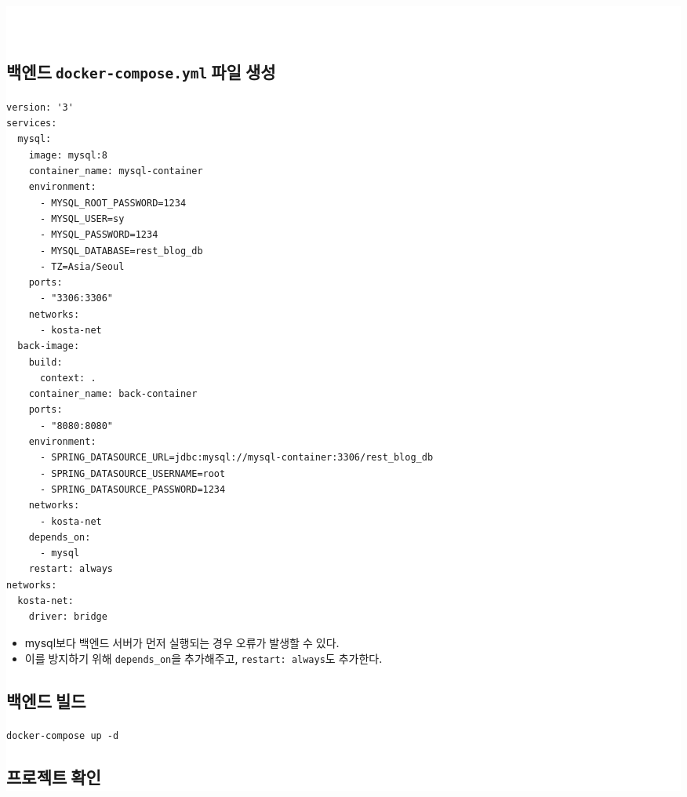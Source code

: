 <br/>
<br/>

## 백엔드 `docker-compose.yml` 파일 생성
```
version: '3'
services:
  mysql:
    image: mysql:8
    container_name: mysql-container
    environment:
      - MYSQL_ROOT_PASSWORD=1234
      - MYSQL_USER=sy
      - MYSQL_PASSWORD=1234
      - MYSQL_DATABASE=rest_blog_db
      - TZ=Asia/Seoul
    ports:
      - "3306:3306"
    networks:
      - kosta-net
  back-image:
    build:
      context: .
    container_name: back-container
    ports:
      - "8080:8080"
    environment:
      - SPRING_DATASOURCE_URL=jdbc:mysql://mysql-container:3306/rest_blog_db
      - SPRING_DATASOURCE_USERNAME=root
      - SPRING_DATASOURCE_PASSWORD=1234
    networks:
      - kosta-net
    depends_on:
      - mysql
    restart: always
networks:
  kosta-net:
    driver: bridge
```
- mysql보다 백엔드 서버가 먼저 실행되는 경우 오류가 발생할 수 있다.
- 이를 방지하기 위해 `depends_on`을 추가해주고, `restart: always`도 추가한다.
## 백엔드 빌드
```
docker-compose up -d
```
## 프로젝트 확인